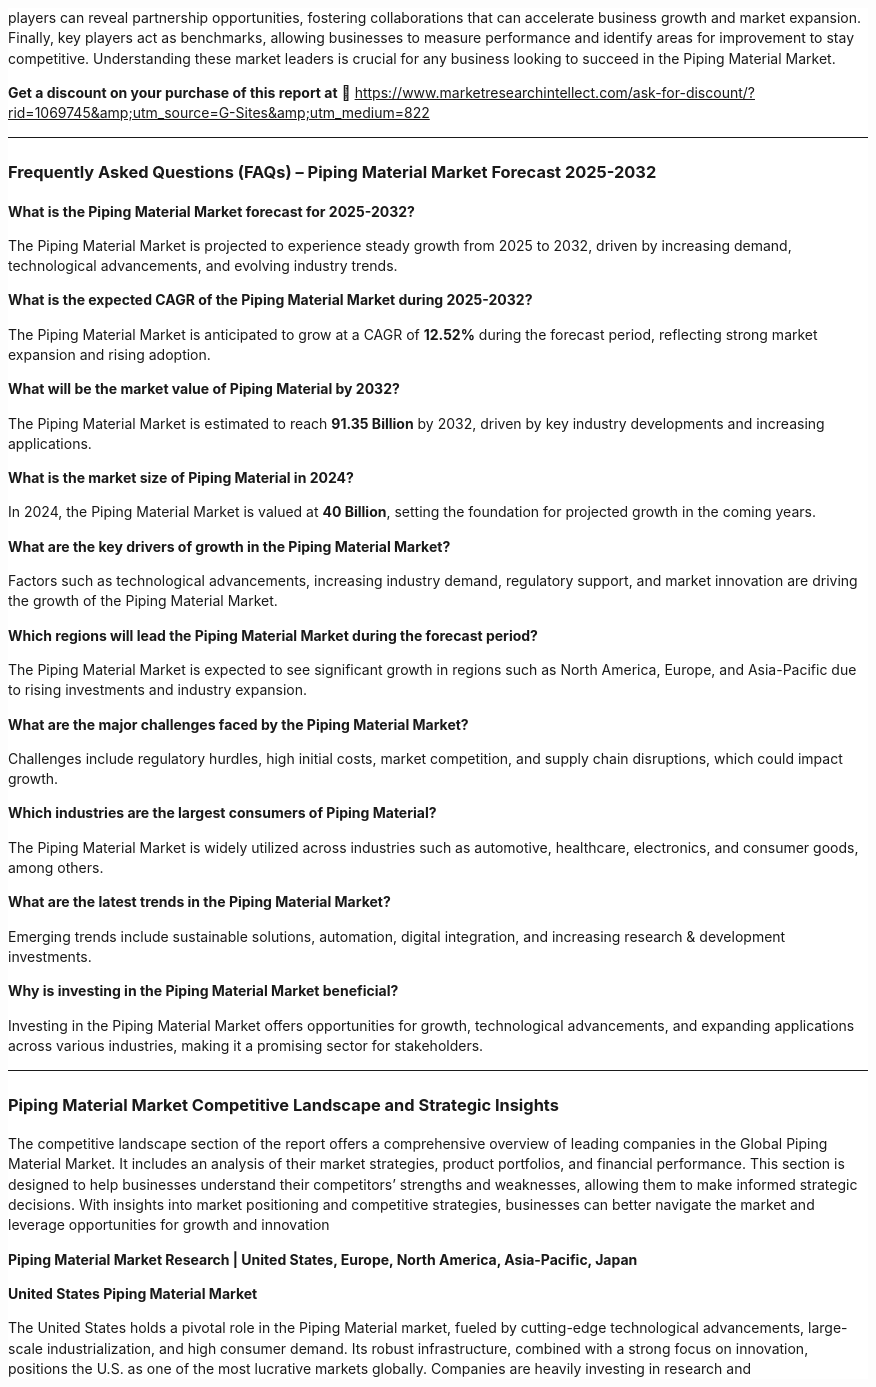 players can reveal </span><span class="font-[700]">partnership opportunities</span><span class="">, fostering collaborations that can accelerate business growth and market expansion. Finally, key players act as benchmarks, allowing businesses to </span><span class="font-[700]">measure performance</span><span class=""> and identify areas for improvement to stay competitive. Understanding these market leaders is crucial for any business looking to succeed in the Piping Material Market.</span></p></div><div class="article-main__content" data-test-id="publishing-text-block"><p><strong><span class="font-[700]">Get a discount on your purchase of this report at</span></strong><span class="">&nbsp;🎁&nbsp;</span><span class=""><a href="https://www.marketresearchintellect.com/ask-for-discount/?rid=1069745&amp;utm_source=G-Sites&amp;utm_medium=822" target="_blank" data-tracking-control-name="article-ssr-frontend-pulse_little-text-block" data-tracking-will-navigate="" data-test-link="">https://www.marketresearchintellect.com/ask-for-discount/?rid=1069745&amp;utm_source=G-Sites&amp;utm_medium=822</a></span></p></div><hr class="my-[3.2rem] mx-auto h-[1px] border-0 bg-black-a16" data-test-id="publishing-divider-block" /><div class="article-main__content" data-test-id="publishing-text-block"><div class="flex max-w-full flex-col flex-grow"><div class="min-h-[20px] text-message flex w-full flex-col items-end gap-2 whitespace-normal break-words [.text-message+&amp;]:mt-5" dir="auto" data-message-author-role="assistant" data-message-id="aeb8fe43-d78b-4aab-b619-f3fe1dddd2af"><div class="flex w-full flex-col gap-1 empty:hidden first:pt-[3px]"><div class="markdown prose w-full break-words dark:prose-invert light"><h3>Frequently Asked Questions (FAQs) &ndash; Piping Material Market Forecast 2025-2032</h3><p><strong>What is the Piping Material Market forecast for 2025-2032?</strong></p><p>The Piping Material Market is projected to experience steady growth from 2025 to 2032, driven by increasing demand, technological advancements, and evolving industry trends.</p><p><strong>What is the expected CAGR of the Piping Material Market during 2025-2032?</strong></p><p>The Piping Material Market is anticipated to grow at a CAGR of <strong>12.52%</strong> during the forecast period, reflecting strong market expansion and rising adoption.</p><p><strong>What will be the market value of Piping Material by 2032?</strong></p><p>The Piping Material Market is estimated to reach <strong>91.35 Billion</strong> by 2032, driven by key industry developments and increasing applications.</p><p><strong>What is the market size of Piping Material in 2024?</strong></p><p>In 2024, the Piping Material Market is valued at <strong>40 Billion</strong>, setting the foundation for projected growth in the coming years.</p><p><strong>What are the key drivers of growth in the Piping Material Market?</strong></p><p>Factors such as technological advancements, increasing industry demand, regulatory support, and market innovation are driving the growth of the Piping Material Market.</p><p><strong>Which regions will lead the Piping Material Market during the forecast period?</strong></p><p>The Piping Material Market is expected to see significant growth in regions such as North America, Europe, and Asia-Pacific due to rising investments and industry expansion.</p><p><strong>What are the major challenges faced by the Piping Material Market?</strong></p><p>Challenges include regulatory hurdles, high initial costs, market competition, and supply chain disruptions, which could impact growth.</p><p><strong>Which industries are the largest consumers of Piping Material?</strong></p><p>The Piping Material Market is widely utilized across industries such as automotive, healthcare, electronics, and consumer goods, among others.</p><p><strong>What are the latest trends in the Piping Material Market?</strong></p><p>Emerging trends include sustainable solutions, automation, digital integration, and increasing research &amp; development investments.</p><p><strong>Why is investing in the Piping Material Market beneficial?</strong></p><p>Investing in the Piping Material Market offers opportunities for growth, technological advancements, and expanding applications across various industries, making it a promising sector for stakeholders.</p></div></div></div></div></div><hr class="my-[3.2rem] mx-auto h-[1px] border-0 bg-black-a16" data-test-id="publishing-divider-block" /><div class="article-main__content" data-test-id="publishing-text-block"><h3><span class="">Piping Material Market Competitive Landscape and Strategic Insights</span></h3></div><div class="article-main__content" data-test-id="publishing-text-block"><p><span class="">The competitive landscape section of the report offers a comprehensive overview of leading companies in the Global Piping Material Market. It includes an analysis of their market strategies, product portfolios, and financial performance. This section is designed to help businesses understand their competitors&rsquo; strengths and weaknesses, allowing them to make informed strategic decisions. With insights into market positioning and competitive strategies, businesses can better navigate the market and leverage opportunities for growth and innovation</span></p></div><div class="article-main__content" data-test-id="publishing-text-block"><p><strong>Piping Material Market Research | United States, Europe, North America, Asia-Pacific, Japan</strong></p><p><strong>United States&nbsp;Piping Material Market</strong></p><p>The United States holds a pivotal role in the Piping Material market, fueled by cutting-edge technological advancements, large-scale industrialization, and high consumer demand. Its robust infrastructure, combined with a strong focus on innovation, positions the U.S. as one of the most lucrative markets globally. Companies are heavily investing in research and